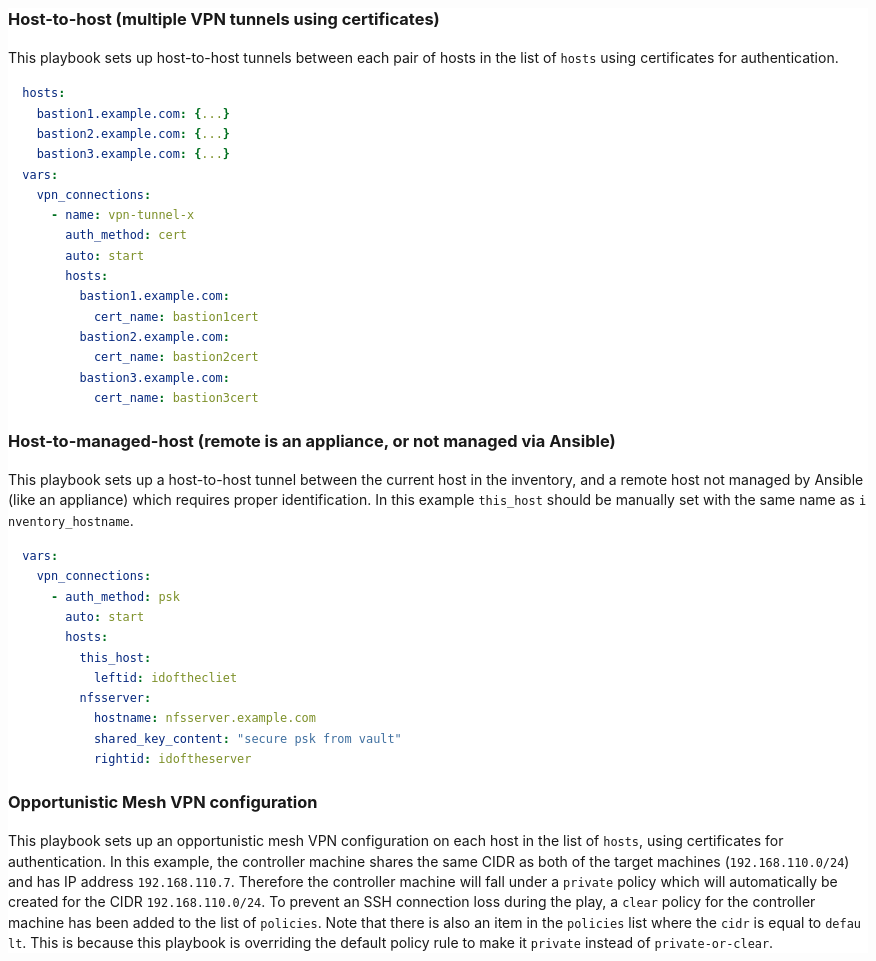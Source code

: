 ### Host-to-host (multiple VPN tunnels using certificates)

This playbook sets up host-to-host tunnels between each pair of hosts in the list of `hosts` using certificates for authentication.

```yaml
  hosts:
    bastion1.example.com: {...}
    bastion2.example.com: {...}
    bastion3.example.com: {...}
  vars:
    vpn_connections:
      - name: vpn-tunnel-x
        auth_method: cert
        auto: start
        hosts:
          bastion1.example.com:
            cert_name: bastion1cert
          bastion2.example.com:
            cert_name: bastion2cert
          bastion3.example.com:
            cert_name: bastion3cert
```

### Host-to-managed-host (remote is an appliance, or not managed via Ansible)

This playbook sets up a host-to-host tunnel between the current host in the inventory, and a remote host not managed by Ansible (like an appliance) which requires proper identification. In this example `this_host` should be manually set with the same name as `inventory_hostname`.

```yaml
  vars:
    vpn_connections:
      - auth_method: psk
        auto: start
        hosts:
          this_host:
            leftid: idofthecliet
          nfsserver:
            hostname: nfsserver.example.com
            shared_key_content: "secure psk from vault"
            rightid: idoftheserver
```

### Opportunistic Mesh VPN configuration

This playbook sets up an opportunistic mesh VPN configuration on each host in the list of `hosts`, using certificates for authentication. In this example, the controller machine shares the same CIDR as both of the target machines (`192.168.110.0/24`) and has IP address `192.168.110.7`. Therefore the controller machine will fall under a `private` policy which will automatically be created for the CIDR `192.168.110.0/24`. To prevent an SSH connection loss during the play, a `clear` policy for the controller machine has been added to the list of  `policies`. Note that there is also an item in the `policies` list where the `cidr` is equal to `default`. This is because this playbook is overriding the default policy rule to make it `private` instead of `private-or-clear`.
